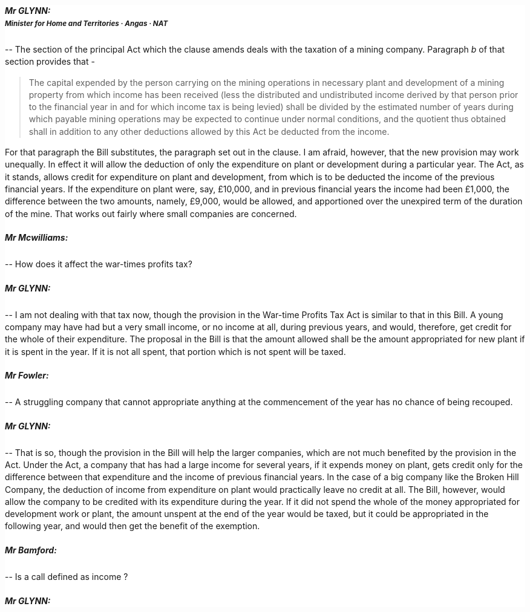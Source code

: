 ##### Mr GLYNN:<br><small class="text-muted">Minister for Home and Territories &middot; Angas &middot; NAT</small>

-- The section of the principal Act which the clause amends deals with the taxation of a mining company. Paragraph  *b*  of that section provides that - 

  >The capital expended by the person carrying on the mining operations in necessary plant and development of a mining property from which income has been received (less the distributed and undistributed income derived by that person prior to the financial year in and for which income tax is being levied) shall be divided by the estimated number of years during which payable mining operations may be expected to continue under normal conditions, and the quotient thus obtained shall in addition to any other deductions allowed by this Act be deducted from the income. 

For that paragraph the Bill substitutes, the paragraph set out in the clause. I am afraid, however, that the new provision may work unequally. In effect it will allow the deduction of only the expenditure on plant or development during a particular year. The Act, as it stands, allows credit for expenditure on plant and development, from which is to be deducted the income of the previous financial years. If the expenditure on plant were, say, £10,000, and in previous financial years the income had been £1,000, the difference between the two amounts, namely, £9,000, would be allowed, and apportioned over the unexpired term of the duration of the mine. That works out fairly where small companies are concerned. 

##### Mr Mcwilliams:

-- How does it affect the war-times profits tax? 

##### Mr GLYNN:

-- I am not dealing with that tax now, though the provision in the War-time Profits Tax Act is similar to that in this Bill. A young company may have had but a very small income, or no income at all, during previous years, and would, therefore, get credit for the whole of their expenditure. The proposal in the Bill is that the amount allowed shall be the amount appropriated for new plant if it is spent in the year. If it is not all spent, that portion which is not spent will be taxed. 

##### Mr Fowler:

-- A struggling company that cannot appropriate anything at the commencement of the year has no chance of being recouped. 

##### Mr GLYNN:

-- That is so, though the provision in the Bill will help the larger companies, which are not much benefited by the provision in the Act. Under the Act, a company that has had a large income for several years, if it expends money on plant, gets credit only for the difference between that expenditure and the income of previous financial years. In the case of a big company like the Broken Hill Company, the deduction of income from expenditure on plant would practically leave no credit at all. The Bill, however, would allow the company to be credited with its expenditure during the year. If it did not spend the whole of the money appropriated for development work or plant, the amount unspent at the end of the year would be taxed, but it could be appropriated in the following year, and would then get the benefit of the exemption. 

##### Mr Bamford:

-- Is a call defined as income ? 

##### Mr GLYNN:
